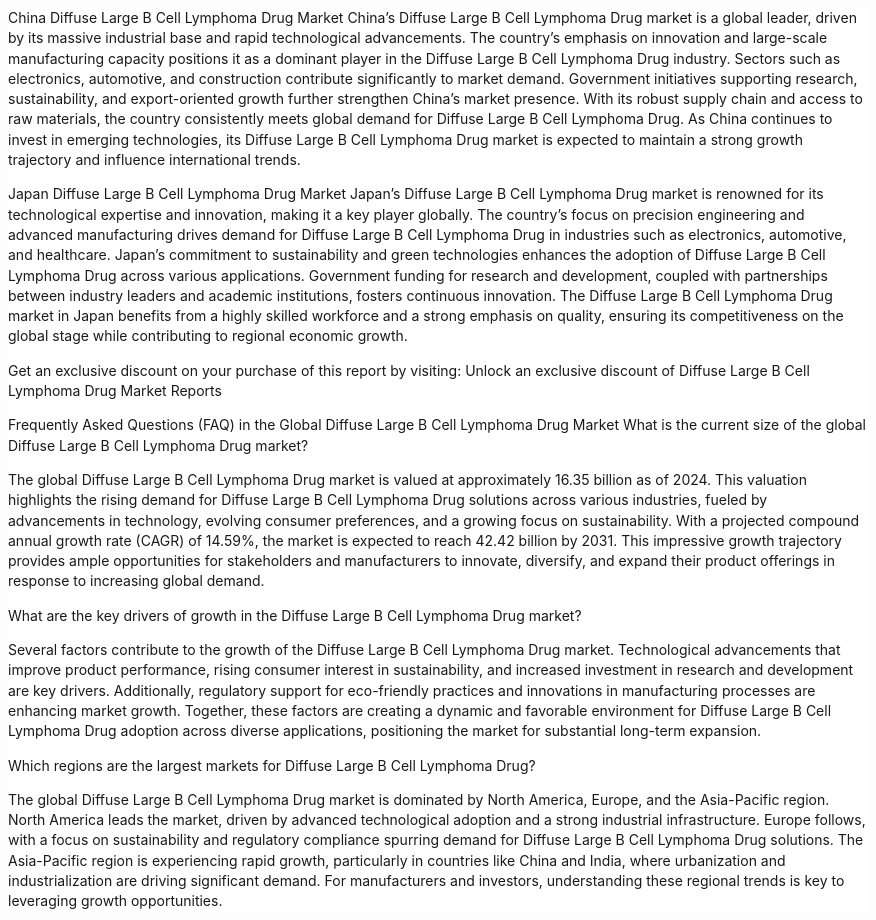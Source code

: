 China Diffuse Large B Cell Lymphoma Drug Market
China’s Diffuse Large B Cell Lymphoma Drug market is a global leader, driven by its massive industrial base and rapid technological advancements. The country’s emphasis on innovation and large-scale manufacturing capacity positions it as a dominant player in the Diffuse Large B Cell Lymphoma Drug industry. Sectors such as electronics, automotive, and construction contribute significantly to market demand. Government initiatives supporting research, sustainability, and export-oriented growth further strengthen China’s market presence. With its robust supply chain and access to raw materials, the country consistently meets global demand for Diffuse Large B Cell Lymphoma Drug. As China continues to invest in emerging technologies, its Diffuse Large B Cell Lymphoma Drug market is expected to maintain a strong growth trajectory and influence international trends.

Japan Diffuse Large B Cell Lymphoma Drug Market
Japan’s Diffuse Large B Cell Lymphoma Drug market is renowned for its technological expertise and innovation, making it a key player globally. The country’s focus on precision engineering and advanced manufacturing drives demand for Diffuse Large B Cell Lymphoma Drug in industries such as electronics, automotive, and healthcare. Japan’s commitment to sustainability and green technologies enhances the adoption of Diffuse Large B Cell Lymphoma Drug across various applications. Government funding for research and development, coupled with partnerships between industry leaders and academic institutions, fosters continuous innovation. The Diffuse Large B Cell Lymphoma Drug market in Japan benefits from a highly skilled workforce and a strong emphasis on quality, ensuring its competitiveness on the global stage while contributing to regional economic growth.

Get an exclusive discount on your purchase of this report by visiting: Unlock an exclusive discount of Diffuse Large B Cell Lymphoma Drug Market Reports 

Frequently Asked Questions (FAQ) in the Global Diffuse Large B Cell Lymphoma Drug Market
What is the current size of the global Diffuse Large B Cell Lymphoma Drug market?

The global Diffuse Large B Cell Lymphoma Drug market is valued at approximately 16.35 billion as of 2024. This valuation highlights the rising demand for Diffuse Large B Cell Lymphoma Drug solutions across various industries, fueled by advancements in technology, evolving consumer preferences, and a growing focus on sustainability. With a projected compound annual growth rate (CAGR) of 14.59%, the market is expected to reach 42.42 billion by 2031. This impressive growth trajectory provides ample opportunities for stakeholders and manufacturers to innovate, diversify, and expand their product offerings in response to increasing global demand.

What are the key drivers of growth in the Diffuse Large B Cell Lymphoma Drug market?

Several factors contribute to the growth of the Diffuse Large B Cell Lymphoma Drug market. Technological advancements that improve product performance, rising consumer interest in sustainability, and increased investment in research and development are key drivers. Additionally, regulatory support for eco-friendly practices and innovations in manufacturing processes are enhancing market growth. Together, these factors are creating a dynamic and favorable environment for Diffuse Large B Cell Lymphoma Drug adoption across diverse applications, positioning the market for substantial long-term expansion.

Which regions are the largest markets for Diffuse Large B Cell Lymphoma Drug?

The global Diffuse Large B Cell Lymphoma Drug market is dominated by North America, Europe, and the Asia-Pacific region. North America leads the market, driven by advanced technological adoption and a strong industrial infrastructure. Europe follows, with a focus on sustainability and regulatory compliance spurring demand for Diffuse Large B Cell Lymphoma Drug solutions. The Asia-Pacific region is experiencing rapid growth, particularly in countries like China and India, where urbanization and industrialization are driving significant demand. For manufacturers and investors, understanding these regional trends is key to leveraging growth opportunities.
